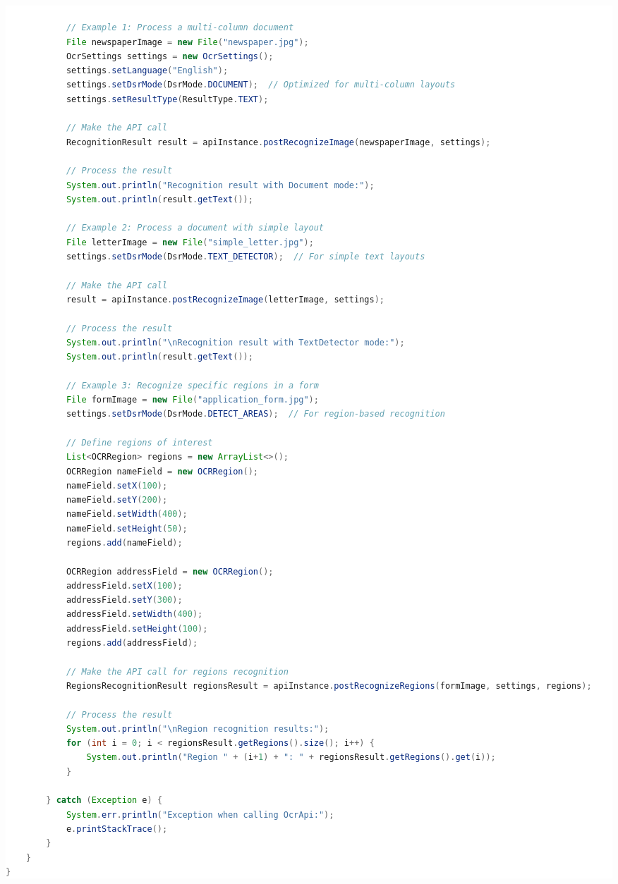 ```java
            
            // Example 1: Process a multi-column document
            File newspaperImage = new File("newspaper.jpg");
            OcrSettings settings = new OcrSettings();
            settings.setLanguage("English");
            settings.setDsrMode(DsrMode.DOCUMENT);  // Optimized for multi-column layouts
            settings.setResultType(ResultType.TEXT);
            
            // Make the API call
            RecognitionResult result = apiInstance.postRecognizeImage(newspaperImage, settings);
            
            // Process the result
            System.out.println("Recognition result with Document mode:");
            System.out.println(result.getText());
            
            // Example 2: Process a document with simple layout
            File letterImage = new File("simple_letter.jpg");
            settings.setDsrMode(DsrMode.TEXT_DETECTOR);  // For simple text layouts
            
            // Make the API call
            result = apiInstance.postRecognizeImage(letterImage, settings);
            
            // Process the result
            System.out.println("\nRecognition result with TextDetector mode:");
            System.out.println(result.getText());
            
            // Example 3: Recognize specific regions in a form
            File formImage = new File("application_form.jpg");
            settings.setDsrMode(DsrMode.DETECT_AREAS);  // For region-based recognition
            
            // Define regions of interest
            List<OCRRegion> regions = new ArrayList<>();
            OCRRegion nameField = new OCRRegion();
            nameField.setX(100);
            nameField.setY(200);
            nameField.setWidth(400);
            nameField.setHeight(50);
            regions.add(nameField);
            
            OCRRegion addressField = new OCRRegion();
            addressField.setX(100);
            addressField.setY(300);
            addressField.setWidth(400);
            addressField.setHeight(100);
            regions.add(addressField);
            
            // Make the API call for regions recognition
            RegionsRecognitionResult regionsResult = apiInstance.postRecognizeRegions(formImage, settings, regions);
            
            // Process the result
            System.out.println("\nRegion recognition results:");
            for (int i = 0; i < regionsResult.getRegions().size(); i++) {
                System.out.println("Region " + (i+1) + ": " + regionsResult.getRegions().get(i));
            }
            
        } catch (Exception e) {
            System.err.println("Exception when calling OcrApi:");
            e.printStackTrace();
        }
    }
}
```